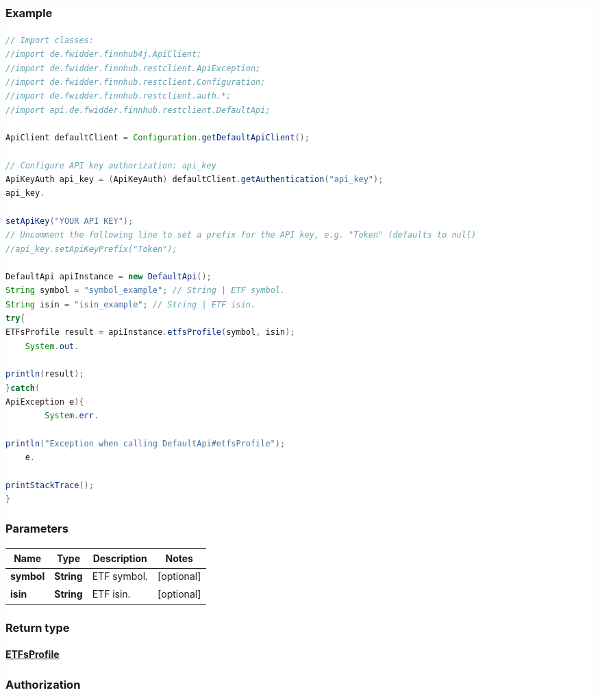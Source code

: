### Example

```java
// Import classes:
//import de.fwidder.finnhub4j.ApiClient;
//import de.fwidder.finnhub.restclient.ApiException;
//import de.fwidder.finnhub.restclient.Configuration;
//import de.fwidder.finnhub.restclient.auth.*;
//import api.de.fwidder.finnhub.restclient.DefaultApi;

ApiClient defaultClient = Configuration.getDefaultApiClient();

// Configure API key authorization: api_key
ApiKeyAuth api_key = (ApiKeyAuth) defaultClient.getAuthentication("api_key");
api_key.

setApiKey("YOUR API KEY");
// Uncomment the following line to set a prefix for the API key, e.g. "Token" (defaults to null)
//api_key.setApiKeyPrefix("Token");

DefaultApi apiInstance = new DefaultApi();
String symbol = "symbol_example"; // String | ETF symbol.
String isin = "isin_example"; // String | ETF isin.
try{
ETFsProfile result = apiInstance.etfsProfile(symbol, isin);
    System.out.

println(result);
}catch(
ApiException e){
        System.err.

println("Exception when calling DefaultApi#etfsProfile");
    e.

printStackTrace();
}
```

### Parameters

 Name       | Type       | Description | Notes      
------------|------------|-------------|------------
 **symbol** | **String** | ETF symbol. | [optional] 
 **isin**   | **String** | ETF isin.   | [optional] 

### Return type

[**ETFsProfile**](ETFsProfile.md)

### Authorization
